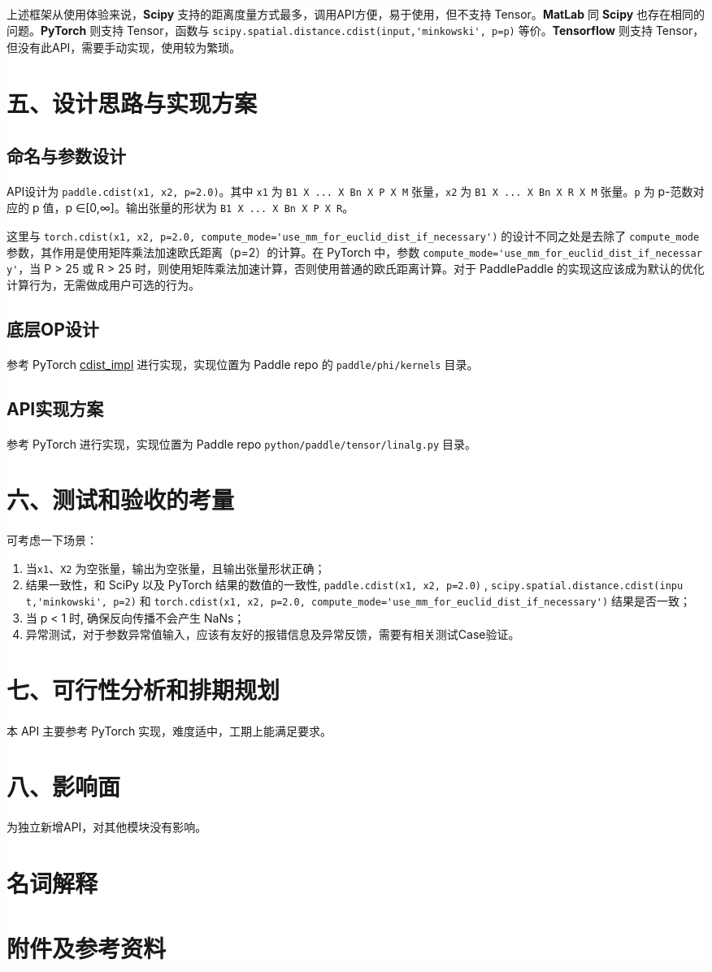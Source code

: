 上述框架从使用体验来说，**Scipy** 支持的距离度量方式最多，调用API方便，易于使用，但不支持 Tensor。**MatLab** 同 **Scipy** 也存在相同的问题。**PyTorch** 则支持 Tensor，函数与 `scipy.spatial.distance.cdist(input,'minkowski', p=p)` 等价。**Tensorflow** 则支持 Tensor，但没有此API，需要手动实现，使用较为繁琐。

# 五、设计思路与实现方案

## 命名与参数设计



API设计为 `paddle.cdist(x1, x2, p=2.0)`。其中 `x1` 为 `B1 X ... X Bn X P X M` 张量，`x2` 为 `B1 X ... X Bn X R X M` 张量。`p` 为 p-范数对应的 p 值，p ∈[0,∞]。输出张量的形状为 `B1 X ... X Bn X P X R`。

这里与 `torch.cdist(x1, x2, p=2.0, compute_mode='use_mm_for_euclid_dist_if_necessary')` 的设计不同之处是去除了 `compute_mode` 参数，其作用是使用矩阵乘法加速欧氏距离（p=2）的计算。在 PyTorch 中，参数 `compute_mode='use_mm_for_euclid_dist_if_necessary'`，当 P > 25 或 R > 25 时，则使用矩阵乘法加速计算，否则使用普通的欧氏距离计算。对于 PaddlePaddle 的实现这应该成为默认的优化计算行为，无需做成用户可选的行为。

## 底层OP设计

参考 PyTorch [cdist_impl](https://github.com/pytorch/pytorch/blob/master/aten/src/ATen/native/Distance.cpp#L49) 进行实现，实现位置为 Paddle repo 的 `paddle/phi/kernels` 目录。

## API实现方案

参考 PyTorch 进行实现，实现位置为 Paddle repo `python/paddle/tensor/linalg.py` 目录。

# 六、测试和验收的考量



可考虑一下场景：

1. 当`x1`、`X2` 为空张量，输出为空张量，且输出张量形状正确；
2. 结果一致性，和 SciPy 以及 PyTorch 结果的数值的一致性, `paddle.cdist(x1, x2, p=2.0)` , `scipy.spatial.distance.cdist(input,'minkowski', p=2)` 和 `torch.cdist(x1, x2, p=2.0, compute_mode='use_mm_for_euclid_dist_if_necessary')` 结果是否一致；
3. 当 p < 1 时, 确保反向传播不会产生 NaNs；
4. 异常测试，对于参数异常值输入，应该有友好的报错信息及异常反馈，需要有相关测试Case验证。

# 七、可行性分析和排期规划

本 API 主要参考 PyTorch 实现，难度适中，工期上能满足要求。

# 八、影响面

为独立新增API，对其他模块没有影响。

# 名词解释

# 附件及参考资料
